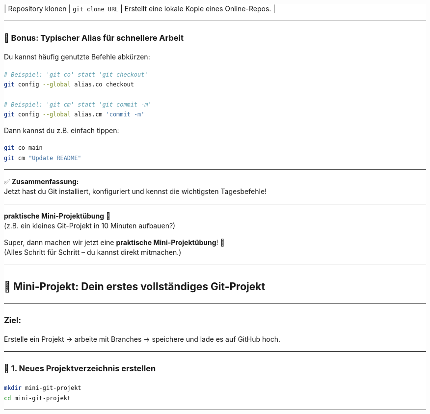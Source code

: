 | Repository klonen | `git clone URL` | Erstellt eine lokale Kopie eines Online-Repos. |

---

### 🔹 Bonus: Typischer Alias für schnellere Arbeit

Du kannst häufig genutzte Befehle abkürzen:

```bash
# Beispiel: 'git co' statt 'git checkout'
git config --global alias.co checkout

# Beispiel: 'git cm' statt 'git commit -m'
git config --global alias.cm 'commit -m'
```

Dann kannst du z.B. einfach tippen:

```bash
git co main
git cm "Update README"
```

---

✅ **Zusammenfassung:**  
Jetzt hast du Git installiert, konfiguriert und kennst die wichtigsten Tagesbefehle!

---

 **praktische Mini-Projektübung**  🚀  
(z.B. ein kleines Git-Projekt in 10 Minuten aufbauen?)


Super, dann machen wir jetzt eine **praktische Mini-Projektübung**! 🚀  
(Alles Schritt für Schritt – du kannst direkt mitmachen.)

---

## 🎯 **Mini-Projekt: Dein erstes vollständiges Git-Projekt**

---

### **Ziel:**  
Erstelle ein Projekt → arbeite mit Branches → speichere und lade es auf GitHub hoch.

---

### 🔹 1. Neues Projektverzeichnis erstellen

```bash
mkdir mini-git-projekt
cd mini-git-projekt
```

---